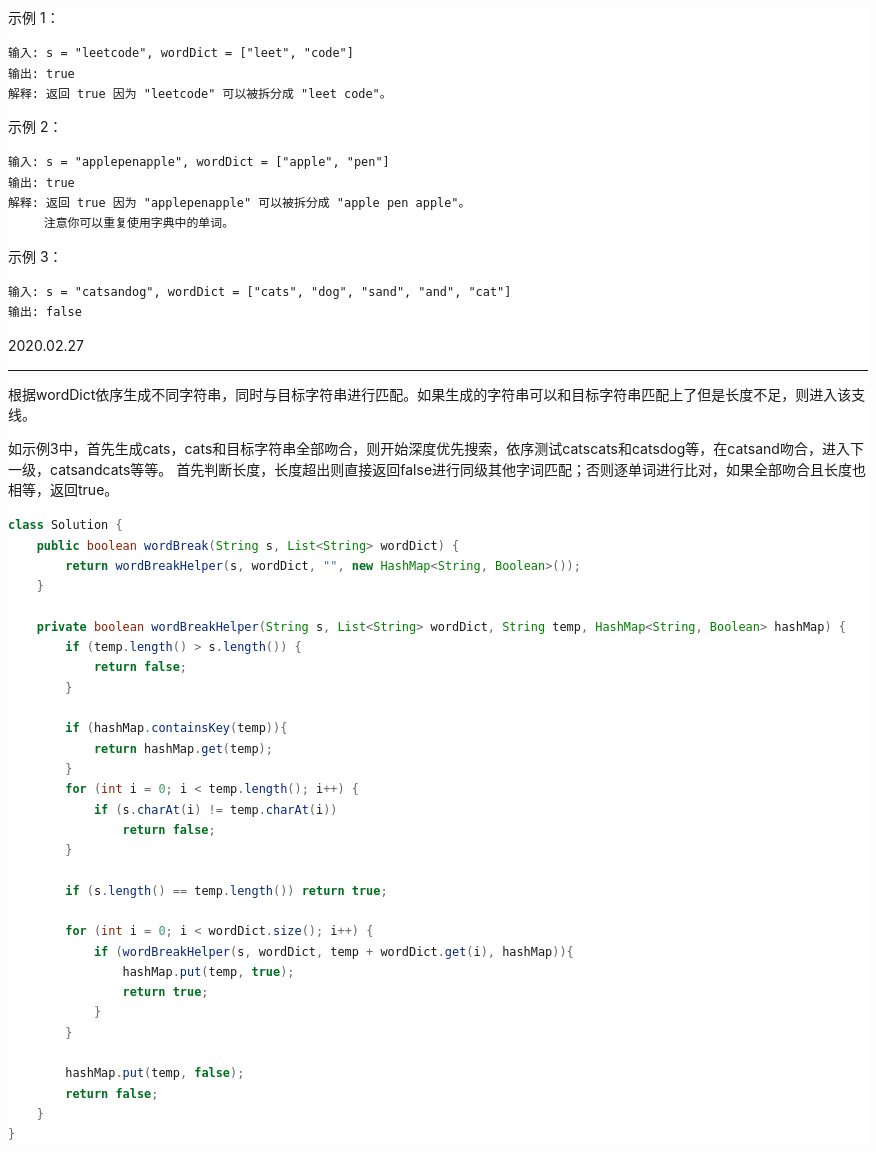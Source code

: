 示例 1：
```
输入: s = "leetcode", wordDict = ["leet", "code"]
输出: true
解释: 返回 true 因为 "leetcode" 可以被拆分成 "leet code"。
```
示例 2：
```
输入: s = "applepenapple", wordDict = ["apple", "pen"]
输出: true
解释: 返回 true 因为 "applepenapple" 可以被拆分成 "apple pen apple"。
     注意你可以重复使用字典中的单词。
```
示例 3：
```
输入: s = "catsandog", wordDict = ["cats", "dog", "sand", "and", "cat"]
输出: false
```
2020.02.27

----
根据wordDict依序生成不同字符串，同时与目标字符串进行匹配。如果生成的字符串可以和目标字符串匹配上了但是长度不足，则进入该支线。

如示例3中，首先生成cats，cats和目标字符串全部吻合，则开始深度优先搜索，依序测试catscats和catsdog等，在catsand吻合，进入下一级，catsandcats等等。
首先判断长度，长度超出则直接返回false进行同级其他字词匹配；否则逐单词进行比对，如果全部吻合且长度也相等，返回true。
```Java
class Solution {
    public boolean wordBreak(String s, List<String> wordDict) {
        return wordBreakHelper(s, wordDict, "", new HashMap<String, Boolean>());
    }

    private boolean wordBreakHelper(String s, List<String> wordDict, String temp, HashMap<String, Boolean> hashMap) {
        if (temp.length() > s.length()) {
            return false;
        }

        if (hashMap.containsKey(temp)){
            return hashMap.get(temp);
        }
        for (int i = 0; i < temp.length(); i++) {
            if (s.charAt(i) != temp.charAt(i))
                return false;
        }

        if (s.length() == temp.length()) return true;

        for (int i = 0; i < wordDict.size(); i++) {
            if (wordBreakHelper(s, wordDict, temp + wordDict.get(i), hashMap)){
                hashMap.put(temp, true);
                return true;
            }
        }

        hashMap.put(temp, false);
        return false;
    }
}
```
